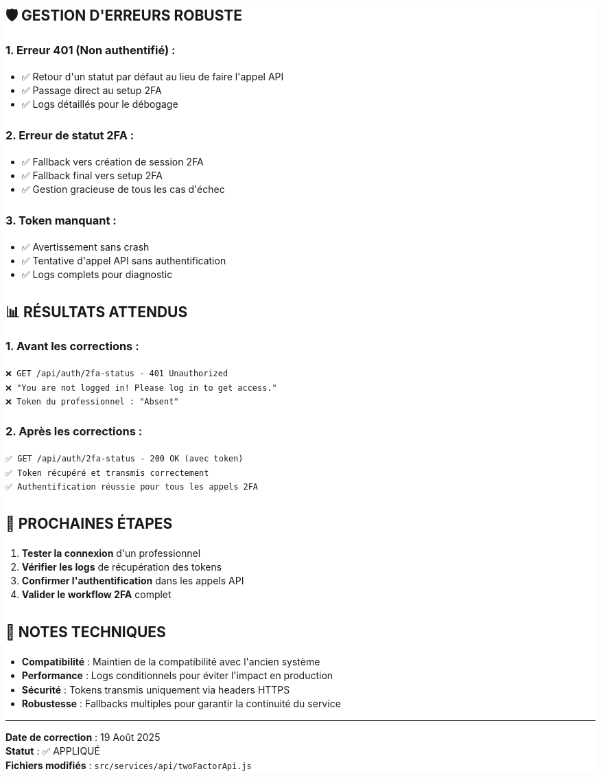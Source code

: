 ## 🛡️ **GESTION D'ERREURS ROBUSTE**

### **1. Erreur 401 (Non authentifié) :**
- ✅ Retour d'un statut par défaut au lieu de faire l'appel API
- ✅ Passage direct au setup 2FA
- ✅ Logs détaillés pour le débogage

### **2. Erreur de statut 2FA :**
- ✅ Fallback vers création de session 2FA
- ✅ Fallback final vers setup 2FA
- ✅ Gestion gracieuse de tous les cas d'échec

### **3. Token manquant :**
- ✅ Avertissement sans crash
- ✅ Tentative d'appel API sans authentification
- ✅ Logs complets pour diagnostic

## 📊 **RÉSULTATS ATTENDUS**

### **1. Avant les corrections :**
```
❌ GET /api/auth/2fa-status - 401 Unauthorized
❌ "You are not logged in! Please log in to get access."
❌ Token du professionnel : "Absent"
```

### **2. Après les corrections :**
```
✅ GET /api/auth/2fa-status - 200 OK (avec token)
✅ Token récupéré et transmis correctement
✅ Authentification réussie pour tous les appels 2FA
```

## 🔧 **PROCHAINES ÉTAPES**

1. **Tester la connexion** d'un professionnel
2. **Vérifier les logs** de récupération des tokens
3. **Confirmer l'authentification** dans les appels API
4. **Valider le workflow 2FA** complet

## 📝 **NOTES TECHNIQUES**

- **Compatibilité** : Maintien de la compatibilité avec l'ancien système
- **Performance** : Logs conditionnels pour éviter l'impact en production
- **Sécurité** : Tokens transmis uniquement via headers HTTPS
- **Robustesse** : Fallbacks multiples pour garantir la continuité du service

---

**Date de correction** : 19 Août 2025  
**Statut** : ✅ APPLIQUÉ  
**Fichiers modifiés** : `src/services/api/twoFactorApi.js`
